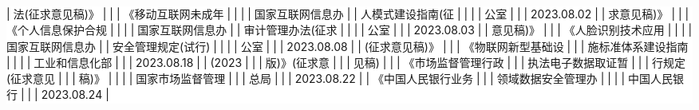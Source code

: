 | 法(征求意见稿)》   |                  |
| 《移动互联网未成年   |                  |
|                      | 国家互联网信息办 |
| 人模式建设指南(征   |                  |
|                      | 公室             |
|                      | 2023.08.02       |
| 求意见稿)》         |                  |
| 《个人信息保护合规   |                  |
|                      | 国家互联网信息办 |
| 审计管理办法(征求   |                  |
|                      | 公室             |
|                      | 2023.08.03       |
| 意见稿)》           |                  |
| 《人脸识别技术应用   |                  |
|                      | 国家互联网信息办 |
| 安全管理规定(试行) |                  |
|                      | 公室             |
|                      | 2023.08.08       |
| (征求意见稿)》     |                  |
| 《物联网新型基础设   |                  |
| 施标准体系建设指南   |                  |
|                      | 工业和信息化部   |
|                      | 2023.08.18       |
| (2023               |                  |
| 版)》(征求意       |                  |
| 见稿)               |                  |
| 《市场监督管理行政   |                  |
| 执法电子数据取证暂   |                  |
| 行规定(征求意见     |                  |
| 稿)》               |                  |
|                      | 国家市场监督管理 |
|                      | 总局             |
|                      | 2023.08.22       |
| 《中国人民银行业务   |                  |
| 领域数据安全管理办   |                  |
|                      | 中国人民银行     |
|                      | 2023.08.24       |